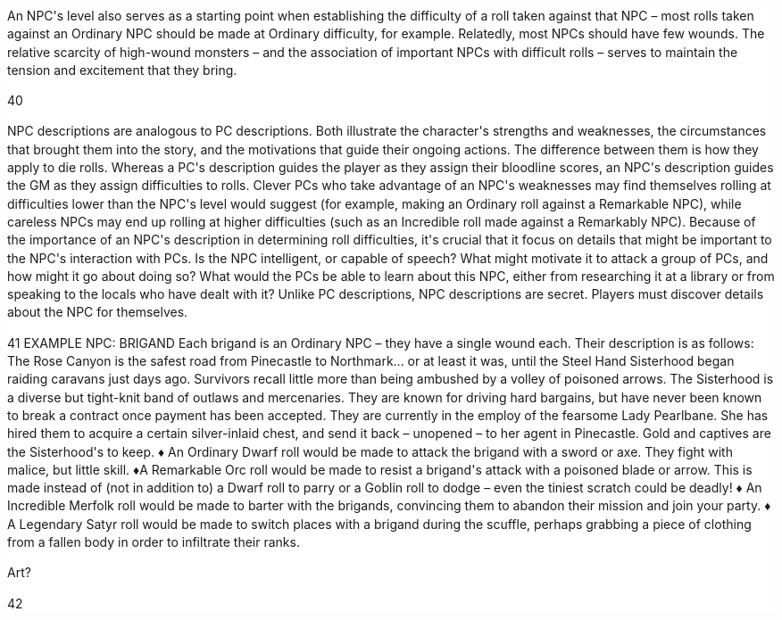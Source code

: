 



An NPC's level also serves as a starting point when establishing the difficulty of a roll taken against that NPC – most rolls taken against an Ordinary NPC should be made at Ordinary difficulty, for example. Relatedly, most NPCs should have few wounds. The relative scarcity of high-wound monsters – and the association of important NPCs with difficult rolls – serves to maintain the tension and excitement that they bring.

40


NPC descriptions are analogous to PC descriptions. Both  illustrate the character's strengths and weaknesses, the circumstances that brought them into the story, and the motivations that guide their ongoing actions. 
The difference between them is how they apply to die rolls. Whereas a PC's description guides the player as they assign their bloodline scores, an NPC's description guides the GM as they assign difficulties to rolls. Clever PCs who take advantage of an NPC's weaknesses may find themselves rolling at difficulties lower than the NPC's level would suggest (for example, making an Ordinary roll against a Remarkable NPC), while careless NPCs may end up rolling at higher difficulties (such as an Incredible roll made against a Remarkably NPC).
Because of the importance of an NPC's description in determining roll difficulties, it's crucial that it focus on details that might be important to the NPC's interaction with PCs. Is the NPC intelligent, or capable of speech? What might motivate it to attack a group of PCs, and how might it go about doing so? What would the PCs be able to learn about this NPC, either from researching it at a library or from speaking to the locals who have dealt with it?
Unlike PC descriptions, NPC descriptions are secret. Players must discover details about the NPC for themselves. 

41
EXAMPLE NPC: BRIGAND
Each brigand is an Ordinary NPC – they have a single wound each. Their description is as follows:
The Rose Canyon is the safest road from Pinecastle to Northmark... or at least it was, until the Steel Hand Sisterhood began raiding caravans just days ago. Survivors recall little more than being ambushed by a volley of poisoned arrows. 
The Sisterhood is a diverse but tight-knit band of outlaws and mercenaries. They are known for driving hard bargains, but have never been known to break a contract once payment has been accepted.
They are currently in the employ of the fearsome Lady Pearlbane. She has hired them to acquire a certain silver-inlaid chest, and send it back – unopened – to her agent in Pinecastle. Gold and captives are the Sisterhood's to keep.
♦	An Ordinary Dwarf roll would be made to attack the brigand with a sword or axe. They fight with malice, but little skill.
♦A Remarkable Orc roll would be made to resist a brigand's attack with a poisoned blade or arrow. This is made instead of (not in addition to) a Dwarf roll to parry or a Goblin roll to dodge – even the tiniest scratch could be deadly! 
♦	An Incredible Merfolk roll would be made to barter with the brigands, convincing them to abandon their mission and join your party.
♦	A Legendary Satyr roll would be made to switch places with a brigand during the scuffle, perhaps grabbing a piece of clothing from a fallen body in order to infiltrate their ranks.


Art?

42
